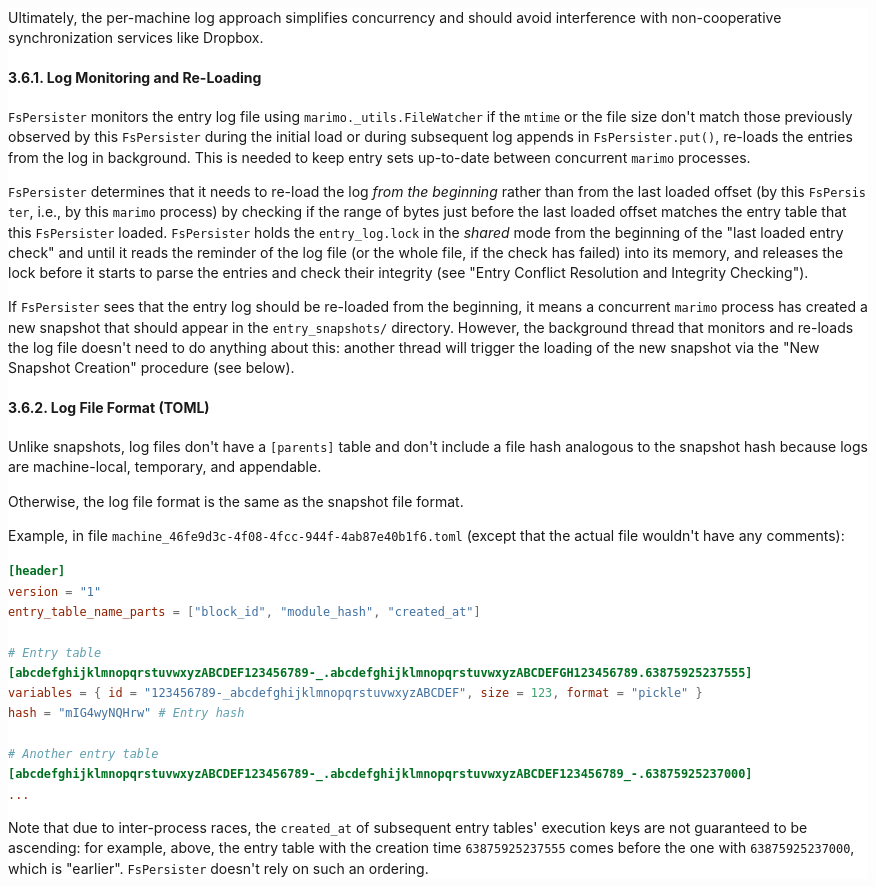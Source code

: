Ultimately, the per-machine log approach simplifies concurrency and should avoid interference with non-cooperative synchronization services like Dropbox.

#### 3.6.1. Log Monitoring and Re-Loading

`FsPersister` monitors the entry log file using `marimo._utils.FileWatcher` if the `mtime` or the file size don't match those previously observed by this `FsPersister` during the initial load or during subsequent log appends in `FsPersister.put()`, re-loads the entries from the log in background. This is needed to keep entry sets up-to-date between concurrent `marimo` processes.

`FsPersister` determines that it needs to re-load the log *from the beginning* rather than from the last loaded offset (by this `FsPersister`, i.e., by this `marimo` process) by checking if the range of bytes just before the last loaded offset matches the entry table that this `FsPersister` loaded. `FsPersister` holds the `entry_log.lock` in the *shared* mode from the beginning of the "last loaded entry check" and until it reads the reminder of the log file (or the whole file, if the check has failed) into its memory, and releases the lock before it starts to parse the entries and check their integrity (see "Entry Conflict Resolution and Integrity Checking").

If `FsPersister` sees that the entry log should be re-loaded from the beginning, it means a concurrent `marimo` process has created a new snapshot that should appear in the `entry_snapshots/` directory. However, the background thread that monitors and re-loads the log file doesn't need to do anything about this: another thread will trigger the loading of the new snapshot via the "New Snapshot Creation" procedure (see below).

#### 3.6.2. Log File Format (TOML)

Unlike snapshots, log files don't have a `[parents]` table and don't include a file hash analogous to the snapshot hash because logs are machine-local, temporary, and appendable.

Otherwise, the log file format is the same as the snapshot file format.

Example, in file `machine_46fe9d3c-4f08-4fcc-944f-4ab87e40b1f6.toml` (except that the actual file wouldn't have any comments):
```toml
[header]
version = "1"
entry_table_name_parts = ["block_id", "module_hash", "created_at"]

# Entry table
[abcdefghijklmnopqrstuvwxyzABCDEF123456789-_.abcdefghijklmnopqrstuvwxyzABCDEFGH123456789.63875925237555]
variables = { id = "123456789-_abcdefghijklmnopqrstuvwxyzABCDEF", size = 123, format = "pickle" }
hash = "mIG4wyNQHrw" # Entry hash

# Another entry table
[abcdefghijklmnopqrstuvwxyzABCDEF123456789-_.abcdefghijklmnopqrstuvwxyzABCDEF123456789_-.63875925237000]
...
```

Note that due to inter-process races, the `created_at` of subsequent entry tables' execution keys are not guaranteed to be ascending: for example, above, the entry table with the creation time `63875925237555` comes before the one with `63875925237000`, which is "earlier". `FsPersister` doesn't rely on such an ordering.
